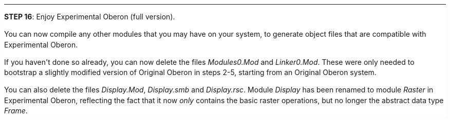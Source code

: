 ------------------------------------------------------

**STEP 16**: Enjoy Experimental Oberon (full version).

You can now compile any other modules that you may have on your system, to generate object files that are compatible with Experimental Oberon.

If you haven't done so already, you can now delete the files *Modules0.Mod* and *Linker0.Mod*. These were only needed to bootstrap a slightly modified version of Original Oberon in steps 2-5, starting from an Original Oberon system.

You can also delete the files *Display.Mod*, *Display.smb* and *Display.rsc*. Module *Display* has been renamed to module *Raster* in Experimental Oberon, reflecting the fact that it now *only* contains the basic raster operations, but no longer the abstract data type *Frame*.
